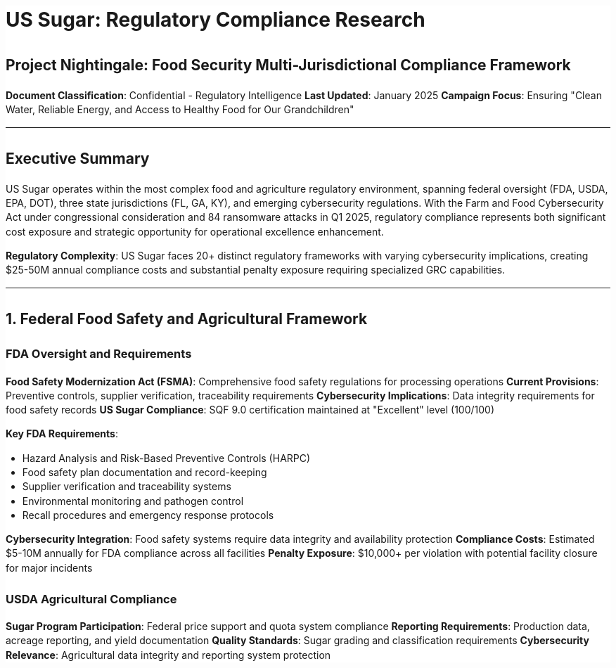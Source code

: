 # US Sugar: Regulatory Compliance Research
## Project Nightingale: Food Security Multi-Jurisdictional Compliance Framework

**Document Classification**: Confidential - Regulatory Intelligence
**Last Updated**: January 2025
**Campaign Focus**: Ensuring "Clean Water, Reliable Energy, and Access to Healthy Food for Our Grandchildren"

---

## Executive Summary

US Sugar operates within the most complex food and agriculture regulatory environment, spanning federal oversight (FDA, USDA, EPA, DOT), three state jurisdictions (FL, GA, KY), and emerging cybersecurity regulations. With the Farm and Food Cybersecurity Act under congressional consideration and 84 ransomware attacks in Q1 2025, regulatory compliance represents both significant cost exposure and strategic opportunity for operational excellence enhancement.

**Regulatory Complexity**: US Sugar faces 20+ distinct regulatory frameworks with varying cybersecurity implications, creating $25-50M annual compliance costs and substantial penalty exposure requiring specialized GRC capabilities.

---

## 1. Federal Food Safety and Agricultural Framework

### FDA Oversight and Requirements
**Food Safety Modernization Act (FSMA)**: Comprehensive food safety regulations for processing operations
**Current Provisions**: Preventive controls, supplier verification, traceability requirements
**Cybersecurity Implications**: Data integrity requirements for food safety records
**US Sugar Compliance**: SQF 9.0 certification maintained at "Excellent" level (100/100)

**Key FDA Requirements**:
- Hazard Analysis and Risk-Based Preventive Controls (HARPC)
- Food safety plan documentation and record-keeping
- Supplier verification and traceability systems
- Environmental monitoring and pathogen control
- Recall procedures and emergency response protocols

**Cybersecurity Integration**: Food safety systems require data integrity and availability protection
**Compliance Costs**: Estimated $5-10M annually for FDA compliance across all facilities
**Penalty Exposure**: $10,000+ per violation with potential facility closure for major incidents

### USDA Agricultural Compliance
**Sugar Program Participation**: Federal price support and quota system compliance
**Reporting Requirements**: Production data, acreage reporting, and yield documentation
**Quality Standards**: Sugar grading and classification requirements
**Cybersecurity Relevance**: Agricultural data integrity and reporting system protection
